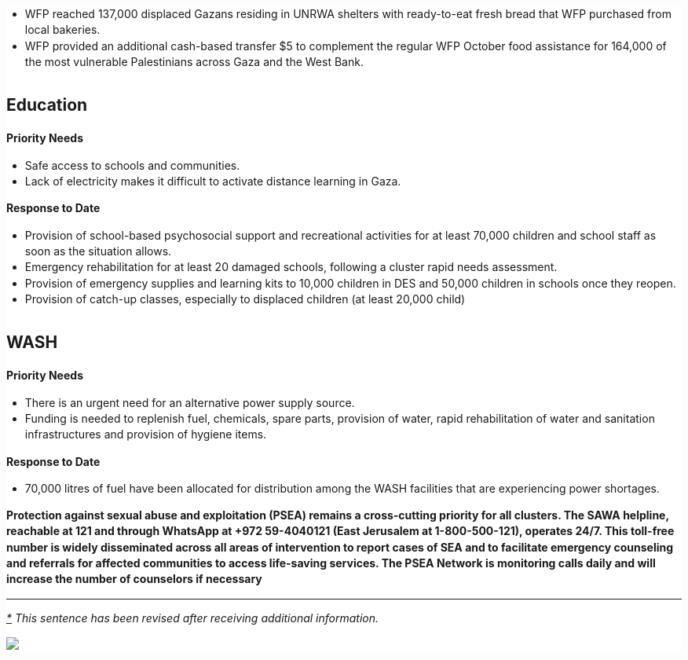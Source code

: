 * WFP reached 137,000 displaced Gazans residing in UNRWA shelters with ready-to-eat fresh bread that WFP purchased from local bakeries.
* WFP provided an additional cash-based transfer $5 to complement the regular WFP October food assistance for 164,000 of the most vulnerable Palestinians across Gaza and the West Bank.

## Education

**Priority Needs**

* Safe access to schools and communities.
* Lack of electricity makes it difficult to activate distance learning in Gaza.

**Response to Date**

* Provision of school-based psychosocial support and recreational activities for at least 70,000 children and school staff as soon as the situation allows.
* Emergency rehabilitation for at least 20 damaged schools, following a cluster rapid needs assessment.
* Provision of emergency supplies and learning kits to 10,000 children in DES and 50,000 children in schools once they reopen.
* Provision of catch-up classes, especially to displaced children (at least 20,000 child)

## WASH

**Priority Needs**

* There is an urgent need for an alternative power supply source.
* Funding is needed to replenish fuel, chemicals, spare parts, provision of water, rapid rehabilitation of water and sanitation infrastructures and provision of hygiene items.

**Response to Date**

* 70,000 litres of fuel have been allocated for distribution among the WASH facilities that are experiencing power shortages.

**Protection against sexual abuse and exploitation (PSEA) remains a cross-cutting priority for all clusters. The SAWA helpline, reachable at 121 and through WhatsApp at +972 59-4040121 (East Jerusalem at 1-800-500-121), operates 24/7\. This toll-free number is widely disseminated across all areas of intervention to report cases of SEA and to facilitate emergency counseling and referrals for affected communities to access life-saving services. The PSEA Network is monitoring calls daily and will increase the number of counselors if necessary**

---

_[\*](#ftn%5Fref1) This sentence has been revised after receiving additional information._

[ ![](/sites/default/files/styles/phone_x1_767_/public/flash-update-no3_oct_escalation-2023-opt_map1.jpg?itok=XuQheK4l)](/sites/default/files/flash-update-no3%5Foct%5Fescalation-2023-opt%5Fmap1.jpg) 